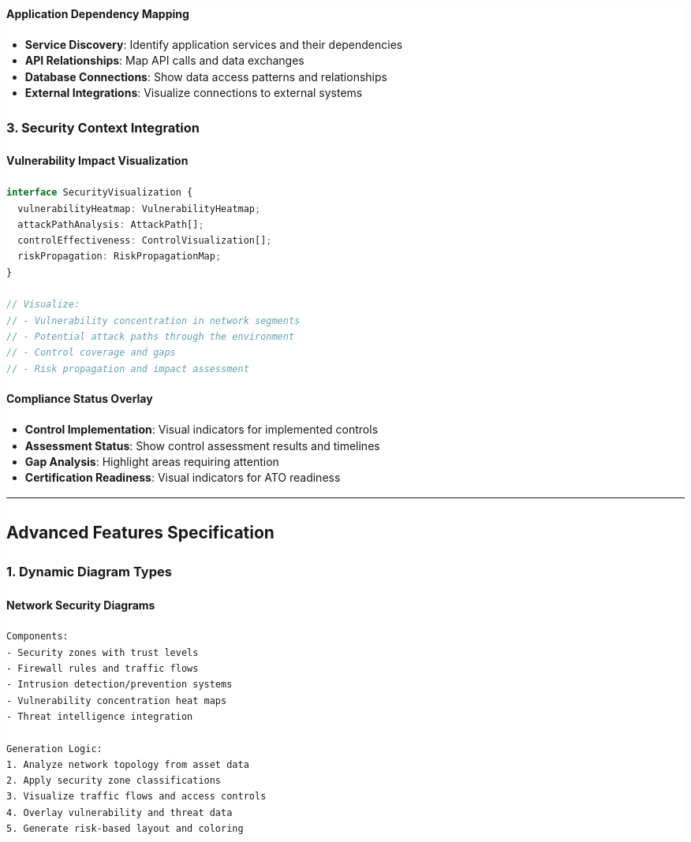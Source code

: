 #### Application Dependency Mapping
- **Service Discovery**: Identify application services and their dependencies
- **API Relationships**: Map API calls and data exchanges
- **Database Connections**: Show data access patterns and relationships
- **External Integrations**: Visualize connections to external systems

### 3. Security Context Integration

#### Vulnerability Impact Visualization
```typescript
interface SecurityVisualization {
  vulnerabilityHeatmap: VulnerabilityHeatmap;
  attackPathAnalysis: AttackPath[];
  controlEffectiveness: ControlVisualization[];
  riskPropagation: RiskPropagationMap;
}

// Visualize:
// - Vulnerability concentration in network segments
// - Potential attack paths through the environment
// - Control coverage and gaps
// - Risk propagation and impact assessment
```

#### Compliance Status Overlay
- **Control Implementation**: Visual indicators for implemented controls
- **Assessment Status**: Show control assessment results and timelines
- **Gap Analysis**: Highlight areas requiring attention
- **Certification Readiness**: Visual indicators for ATO readiness

---

## Advanced Features Specification

### 1. Dynamic Diagram Types

#### Network Security Diagrams
```
Components:
- Security zones with trust levels
- Firewall rules and traffic flows
- Intrusion detection/prevention systems
- Vulnerability concentration heat maps
- Threat intelligence integration

Generation Logic:
1. Analyze network topology from asset data
2. Apply security zone classifications
3. Visualize traffic flows and access controls
4. Overlay vulnerability and threat data
5. Generate risk-based layout and coloring
```

